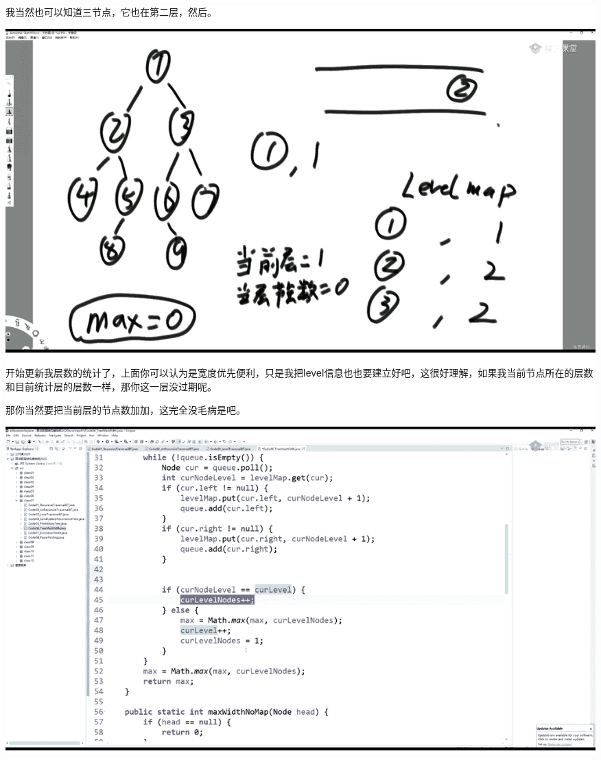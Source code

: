 我当然也可以知道三节点，它也在第二层，然后。

![](img/43b93ba00919aa5b547ab719a01db328_253.png)

开始更新我层数的统计了，上面你可以认为是宽度优先便利，只是我把level信息也也要建立好吧，这很好理解，如果我当前节点所在的层数和目前统计层的层数一样，那你这一层没过期呢。

那你当然要把当前层的节点数加加，这完全没毛病是吧。

![](img/43b93ba00919aa5b547ab719a01db328_255.png)
